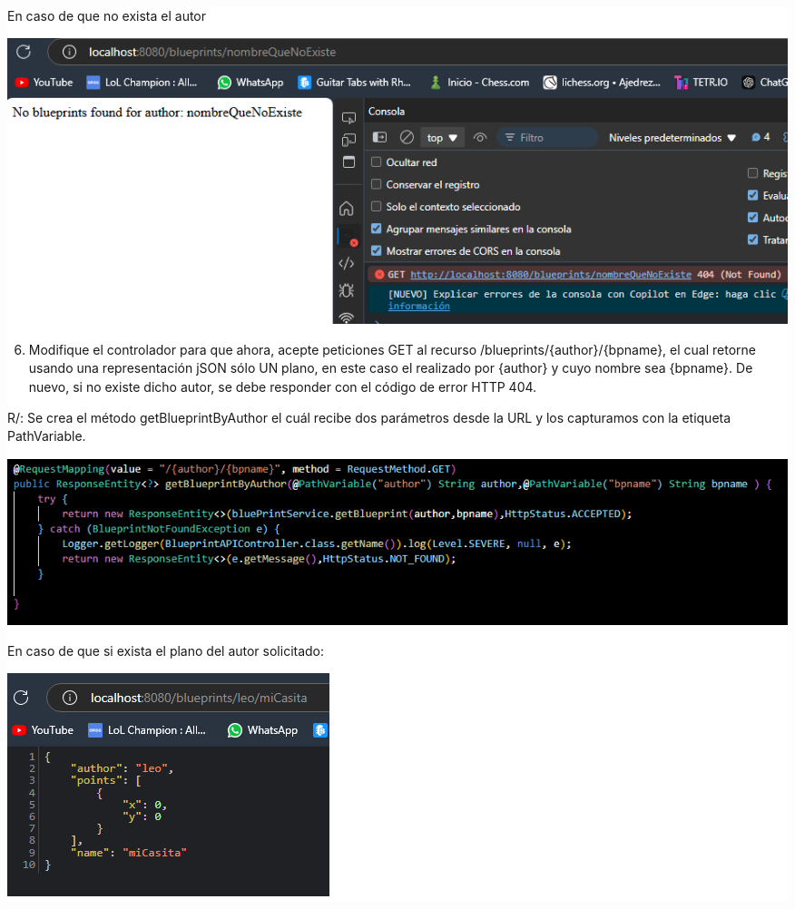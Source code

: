 En caso de que no exista el autor

![](img/05.2.PNG)

6. Modifique el controlador para que ahora, acepte peticiones GET al recurso /blueprints/{author}/{bpname}, el cual retorne usando una representación jSON sólo UN plano, en este caso el realizado por {author} y cuyo nombre sea {bpname}. De nuevo, si no existe dicho autor, se debe responder con el código de error HTTP 404. 

R/: Se crea el método getBlueprintByAuthor el cuál recibe dos parámetros desde la URL y los capturamos con la etiqueta PathVariable.

![](img/06.PNG)

En caso de que si exista el plano del autor solicitado:

![](img/07.PNG)
